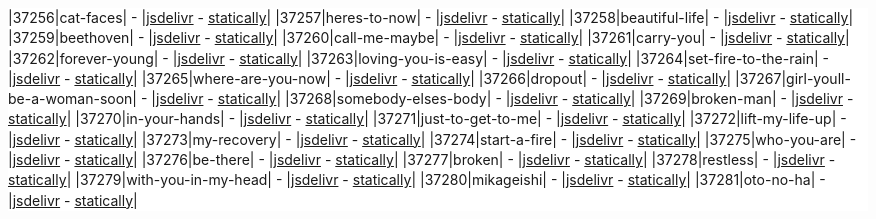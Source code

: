 |37256|cat-faces| - |[jsdelivr](https://cdn.jsdelivr.net/gh/dbchord/c8-3-6/35001-40000/37001-37500/cat-faces.png) - [statically](https://cdn.statically.io/gh/dbchord/c8-3-6/i/35001-40000/37001-37500/cat-faces.png)|
|37257|heres-to-now| - |[jsdelivr](https://cdn.jsdelivr.net/gh/dbchord/c8-3-6/35001-40000/37001-37500/heres-to-now.png) - [statically](https://cdn.statically.io/gh/dbchord/c8-3-6/i/35001-40000/37001-37500/heres-to-now.png)|
|37258|beautiful-life| - |[jsdelivr](https://cdn.jsdelivr.net/gh/dbchord/c8-3-6/35001-40000/37001-37500/beautiful-life.png) - [statically](https://cdn.statically.io/gh/dbchord/c8-3-6/i/35001-40000/37001-37500/beautiful-life.png)|
|37259|beethoven| - |[jsdelivr](https://cdn.jsdelivr.net/gh/dbchord/c8-3-6/35001-40000/37001-37500/beethoven.png) - [statically](https://cdn.statically.io/gh/dbchord/c8-3-6/i/35001-40000/37001-37500/beethoven.png)|
|37260|call-me-maybe| - |[jsdelivr](https://cdn.jsdelivr.net/gh/dbchord/c8-3-6/35001-40000/37001-37500/call-me-maybe.png) - [statically](https://cdn.statically.io/gh/dbchord/c8-3-6/i/35001-40000/37001-37500/call-me-maybe.png)|
|37261|carry-you| - |[jsdelivr](https://cdn.jsdelivr.net/gh/dbchord/c8-3-6/35001-40000/37001-37500/carry-you.png) - [statically](https://cdn.statically.io/gh/dbchord/c8-3-6/i/35001-40000/37001-37500/carry-you.png)|
|37262|forever-young| - |[jsdelivr](https://cdn.jsdelivr.net/gh/dbchord/c8-3-6/35001-40000/37001-37500/forever-young.png) - [statically](https://cdn.statically.io/gh/dbchord/c8-3-6/i/35001-40000/37001-37500/forever-young.png)|
|37263|loving-you-is-easy| - |[jsdelivr](https://cdn.jsdelivr.net/gh/dbchord/c8-3-6/35001-40000/37001-37500/loving-you-is-easy.png) - [statically](https://cdn.statically.io/gh/dbchord/c8-3-6/i/35001-40000/37001-37500/loving-you-is-easy.png)|
|37264|set-fire-to-the-rain| - |[jsdelivr](https://cdn.jsdelivr.net/gh/dbchord/c8-3-6/35001-40000/37001-37500/set-fire-to-the-rain.png) - [statically](https://cdn.statically.io/gh/dbchord/c8-3-6/i/35001-40000/37001-37500/set-fire-to-the-rain.png)|
|37265|where-are-you-now| - |[jsdelivr](https://cdn.jsdelivr.net/gh/dbchord/c8-3-6/35001-40000/37001-37500/where-are-you-now.png) - [statically](https://cdn.statically.io/gh/dbchord/c8-3-6/i/35001-40000/37001-37500/where-are-you-now.png)|
|37266|dropout| - |[jsdelivr](https://cdn.jsdelivr.net/gh/dbchord/c8-3-6/35001-40000/37001-37500/dropout.png) - [statically](https://cdn.statically.io/gh/dbchord/c8-3-6/i/35001-40000/37001-37500/dropout.png)|
|37267|girl-youll-be-a-woman-soon| - |[jsdelivr](https://cdn.jsdelivr.net/gh/dbchord/c8-3-6/35001-40000/37001-37500/girl-youll-be-a-woman-soon.png) - [statically](https://cdn.statically.io/gh/dbchord/c8-3-6/i/35001-40000/37001-37500/girl-youll-be-a-woman-soon.png)|
|37268|somebody-elses-body| - |[jsdelivr](https://cdn.jsdelivr.net/gh/dbchord/c8-3-6/35001-40000/37001-37500/somebody-elses-body.png) - [statically](https://cdn.statically.io/gh/dbchord/c8-3-6/i/35001-40000/37001-37500/somebody-elses-body.png)|
|37269|broken-man| - |[jsdelivr](https://cdn.jsdelivr.net/gh/dbchord/c8-3-6/35001-40000/37001-37500/broken-man.png) - [statically](https://cdn.statically.io/gh/dbchord/c8-3-6/i/35001-40000/37001-37500/broken-man.png)|
|37270|in-your-hands| - |[jsdelivr](https://cdn.jsdelivr.net/gh/dbchord/c8-3-6/35001-40000/37001-37500/in-your-hands.png) - [statically](https://cdn.statically.io/gh/dbchord/c8-3-6/i/35001-40000/37001-37500/in-your-hands.png)|
|37271|just-to-get-to-me| - |[jsdelivr](https://cdn.jsdelivr.net/gh/dbchord/c8-3-6/35001-40000/37001-37500/just-to-get-to-me.png) - [statically](https://cdn.statically.io/gh/dbchord/c8-3-6/i/35001-40000/37001-37500/just-to-get-to-me.png)|
|37272|lift-my-life-up| - |[jsdelivr](https://cdn.jsdelivr.net/gh/dbchord/c8-3-6/35001-40000/37001-37500/lift-my-life-up.png) - [statically](https://cdn.statically.io/gh/dbchord/c8-3-6/i/35001-40000/37001-37500/lift-my-life-up.png)|
|37273|my-recovery| - |[jsdelivr](https://cdn.jsdelivr.net/gh/dbchord/c8-3-6/35001-40000/37001-37500/my-recovery.png) - [statically](https://cdn.statically.io/gh/dbchord/c8-3-6/i/35001-40000/37001-37500/my-recovery.png)|
|37274|start-a-fire| - |[jsdelivr](https://cdn.jsdelivr.net/gh/dbchord/c8-3-6/35001-40000/37001-37500/start-a-fire.png) - [statically](https://cdn.statically.io/gh/dbchord/c8-3-6/i/35001-40000/37001-37500/start-a-fire.png)|
|37275|who-you-are| - |[jsdelivr](https://cdn.jsdelivr.net/gh/dbchord/c8-3-6/35001-40000/37001-37500/who-you-are.png) - [statically](https://cdn.statically.io/gh/dbchord/c8-3-6/i/35001-40000/37001-37500/who-you-are.png)|
|37276|be-there| - |[jsdelivr](https://cdn.jsdelivr.net/gh/dbchord/c8-3-6/35001-40000/37001-37500/be-there.png) - [statically](https://cdn.statically.io/gh/dbchord/c8-3-6/i/35001-40000/37001-37500/be-there.png)|
|37277|broken| - |[jsdelivr](https://cdn.jsdelivr.net/gh/dbchord/c8-3-6/35001-40000/37001-37500/broken.png) - [statically](https://cdn.statically.io/gh/dbchord/c8-3-6/i/35001-40000/37001-37500/broken.png)|
|37278|restless| - |[jsdelivr](https://cdn.jsdelivr.net/gh/dbchord/c8-3-6/35001-40000/37001-37500/restless.png) - [statically](https://cdn.statically.io/gh/dbchord/c8-3-6/i/35001-40000/37001-37500/restless.png)|
|37279|with-you-in-my-head| - |[jsdelivr](https://cdn.jsdelivr.net/gh/dbchord/c8-3-6/35001-40000/37001-37500/with-you-in-my-head.png) - [statically](https://cdn.statically.io/gh/dbchord/c8-3-6/i/35001-40000/37001-37500/with-you-in-my-head.png)|
|37280|mikageishi| - |[jsdelivr](https://cdn.jsdelivr.net/gh/dbchord/c8-3-6/35001-40000/37001-37500/mikageishi.png) - [statically](https://cdn.statically.io/gh/dbchord/c8-3-6/i/35001-40000/37001-37500/mikageishi.png)|
|37281|oto-no-ha| - |[jsdelivr](https://cdn.jsdelivr.net/gh/dbchord/c8-3-6/35001-40000/37001-37500/oto-no-ha.png) - [statically](https://cdn.statically.io/gh/dbchord/c8-3-6/i/35001-40000/37001-37500/oto-no-ha.png)|